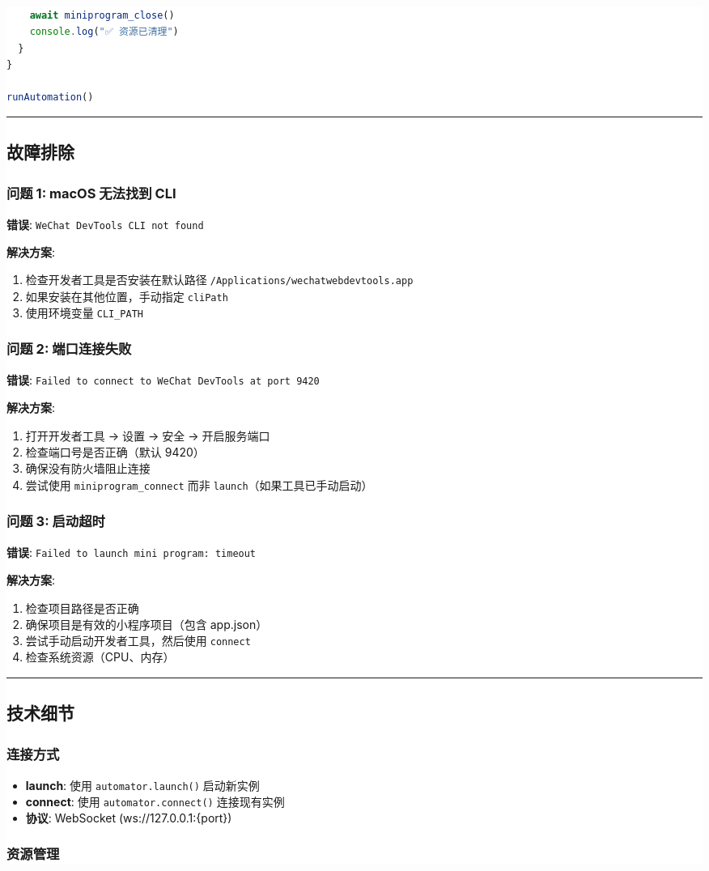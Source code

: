 ```javascript
    await miniprogram_close()
    console.log("✅ 资源已清理")
  }
}

runAutomation()
```

---

## 故障排除

### 问题 1: macOS 无法找到 CLI

**错误**: `WeChat DevTools CLI not found`

**解决方案**:
1. 检查开发者工具是否安装在默认路径 `/Applications/wechatwebdevtools.app`
2. 如果安装在其他位置，手动指定 `cliPath`
3. 使用环境变量 `CLI_PATH`

### 问题 2: 端口连接失败

**错误**: `Failed to connect to WeChat DevTools at port 9420`

**解决方案**:
1. 打开开发者工具 → 设置 → 安全 → 开启服务端口
2. 检查端口号是否正确（默认 9420）
3. 确保没有防火墙阻止连接
4. 尝试使用 `miniprogram_connect` 而非 `launch`（如果工具已手动启动）

### 问题 3: 启动超时

**错误**: `Failed to launch mini program: timeout`

**解决方案**:
1. 检查项目路径是否正确
2. 确保项目是有效的小程序项目（包含 app.json）
3. 尝试手动启动开发者工具，然后使用 `connect`
4. 检查系统资源（CPU、内存）

---

## 技术细节

### 连接方式

- **launch**: 使用 `automator.launch()` 启动新实例
- **connect**: 使用 `automator.connect()` 连接现有实例
- **协议**: WebSocket (ws://127.0.0.1:{port})

### 资源管理
